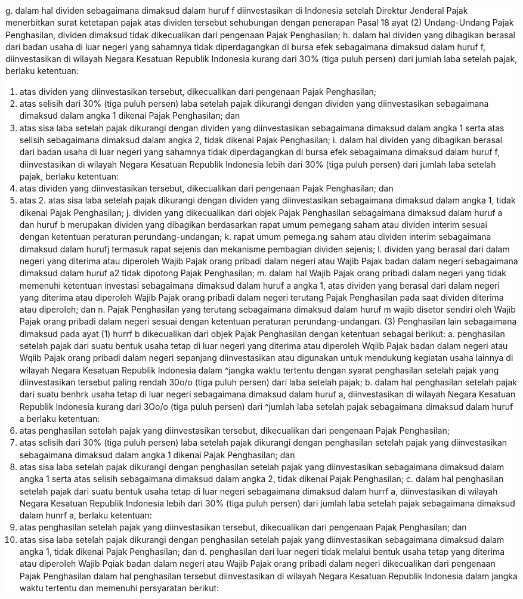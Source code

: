 g. dalam hal dividen sebagaimana dimaksud dalam huruf f diinvestasikan di Indonesia setelah Direktur Jenderal Pajak menerbitkan surat ketetapan pajak atas dividen tersebut sehubungan dengan penerapan Pasal 18 ayat (2) Undang-Undang Pajak Penghasilan, dividen dimaksud tidak dikecualikan dari pengenaan Pajak Penghasilan;
h. dalam hal dividen yang dibagikan berasal dari badan usaha di luar negeri yang sahamnya tidak diperdagangkan di bursa efek sebagaimana dimaksud dalam huruf f, diinvestasikan di wilayah Negara Kesatuan Republik Indonesia kurang dari 3O% (tiga puluh persen) dari jumlah laba setelah pajak, berlaku ketentuan:
1. atas dividen yang diinvestasikan tersebut, dikecualikan dari pengenaan Pajak Penghasilan;
2. atas selisih dari 30% (tiga puluh persen) laba setelah pajak dikurangi dengan dividen yang diinvestasikan sebagaimana dimaksud dalam angka 1 dikenai Pajak Penghasilan; dan
3. atas sisa laba setelah pajak dikurangi dengan dividen yang diinvestasikan sebagaimana dimaksud dalam angka 1 serta atas selisih sebagaimana dimaksud dalam angka 2, tidak dikenai Pajak Penghasilan;
i. dalam hal dividen yang dibagikan berasal dari badan usaha di luar negeri yang sahamnya tidak diperdagangkan di bursa efek sebagaimana dimaksud dalam huruf f, diinvestasikan di wilayah Negara Kesatuan Republik Indonesia lebih dari 30% (tiga puluh persen) dari jumlah laba setelah pajak, berlaku ketentuan:
1. atas dividen yang diinvestasikan tersebut, dikecualikan dari pengenaan Pajak Penghasilan; dan
2. atas 2. atas sisa laba setelah pajak dikurangi dengan dividen yang diinvestasikan sebagaimana dimaksud dalam angka 1, tidak dikenai Pajak Penghasilan;
j. dividen yang dikecualikan dari objek Pajak Penghasilan sebagaimana dimaksud dalam huruf a dan huruf b merupakan dividen yang dibagikan berdasarkan rapat umum pemegang saham atau dividen interim sesuai dengan ketentuan peraturan perundang-undangan;
k. rapat umum pemega.ng saham atau dividen interim sebagaimana dimaksud dalam hurufj termasuk rapat sejenis dan mekanisme pembagian dividen sejenis;
l. dividen yang berasal dari dalam negeri yang diterima atau diperoleh Wajib Pajak orang pribadi dalam negeri atau Wajib Pajak badan dalam negeri sebagaimana dimaksud dalam huruf a2 tidak dipotong Pajak Penghasilan;
m. dalam hal Wajib Pajak orang pribadi dalam negeri yang tidak memenuhi ketentuan investasi sebagaimana dimaksud dalam huruf a angka 1, atas dividen yang berasal dari dalam negeri yang diterima atau diperoleh Wajib Pajak orang pribadi dalam negeri terutang Pajak Penghasilan pada saat dividen diterima atau diperoleh; dan
n. Pajak Penghasilan yang terutang sebagaimana dimaksud dalam huruf m wajib disetor sendiri oleh Wajib Pajak orang pribadi dalam negeri sesuai dengan ketentuan peraturan perundang-undangan. (3) Penghasilan lain sebagaimana dimaksud pada ayat (1) hurrf b dikecualikan dari objek Pajak Penghasilan dengan ketentuan sebagai berikut:
a. penghasilan setelah pajak dari suatu bentuk usaha tetap di luar negeri yang diterima atau diperoleh Wqiib Pajak badan dalam negeri atau Wqiib Pajak orang pribadi dalam negeri sepanjang diinvestasikan atau digunakan untuk mendukung kegiatan usaha lainnya di wilayah Negara Kesatuan Republik Indonesia dalam ^jangka waktu tertentu dengan syarat penghasilan setelah pajak yang diinvestasikan tersebut paling rendah 30o/o (tiga puluh persen) dari laba setelah pajak;
b. dalam hal penghasilan setelah pajak dari suatu benhrk usaha tetap di luar negeri sebagaimana dimaksud dalam huruf a, diinvestasikan di wilayah Negara Kesatuan Republik Indonesia kurang dari 3Oo/o (tiga puluh persen) dari ^jumlah laba setelah pajak sebagaimana dimaksud dalam huruf a berlaku ketentuan:
1. atas penghasilan setelah pajak yang diinvestasikan tersebut, dikecualikan dari pengenaan Pajak Penghasilan;
2. atas selisih dari 30% (tiga puluh persen) laba setelah pajak dikurangi dengan penghasilan setelah pajak yang diinvestasikan sebagaimana dimaksud dalam angka 1 dikenai Pajak Penghasilan; dan
3. atas sisa laba setelah pajak dikurangi dengan penghasilan setelah pajak yang diinvestasikan sebagaimana dimaksud dalam angka 1 serta atas selisih sebagaimana dimaksud dalam angka 2, tidak dikenai Pajak Penghasilan;
c. dalam hal penghasilan setelah pajak dari suatu bentuk usaha tetap di luar negeri sebagaimana dimaksud dalam hurrf a, diinvestasikan di wilayah Negara Kesatuan Republik Indonesia lebih dari 30% (tiga puluh persen) dari jumlah laba setelah pajak sebagaimana dimaksud dalam hunrf a, berlaku ketentuan:
1. atas penghasilan setelah pajak yang diinvestasikan tersebut, dikecualikan dari pengenaan Pajak Penghasilan; dan
2. atas sisa laba setelah pajak dikurangi dengan penghasilan setelah pajak yang diinvestasikan sebagaimana dimaksud dalam angka 1, tidak dikenai Pajak Penghasilan; dan
d. penghasilan dari luar negeri tidak melalui bentuk usaha tetap yang diterima atau diperoleh Wajib Pqiak badan dalam negeri atau Wajib Pajak orang pribadi dalam negeri dikecualikan dari pengenaan Pajak Penghasilan dalam hal penghasilan tersebut diinvestasikan di wilayah Negara Kesatuan Republik Indonesia dalam jangka waktu tertentu dan memenuhi persyaratan berikut:
